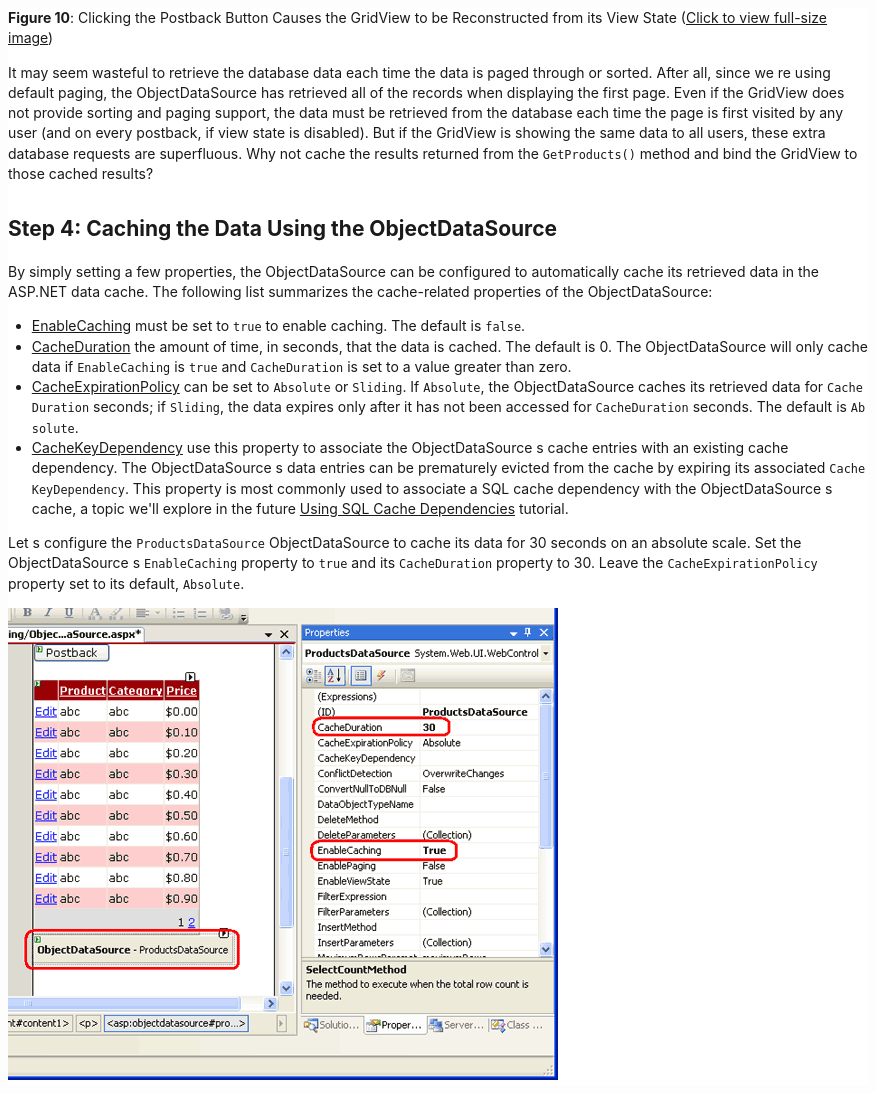 **Figure 10**: Clicking the Postback Button Causes the GridView to be Reconstructed from its View State ([Click to view full-size image](caching-data-with-the-objectdatasource-cs/_static/image26.png))


It may seem wasteful to retrieve the database data each time the data is paged through or sorted. After all, since we re using default paging, the ObjectDataSource has retrieved all of the records when displaying the first page. Even if the GridView does not provide sorting and paging support, the data must be retrieved from the database each time the page is first visited by any user (and on every postback, if view state is disabled). But if the GridView is showing the same data to all users, these extra database requests are superfluous. Why not cache the results returned from the `GetProducts()` method and bind the GridView to those cached results?

## Step 4: Caching the Data Using the ObjectDataSource

By simply setting a few properties, the ObjectDataSource can be configured to automatically cache its retrieved data in the ASP.NET data cache. The following list summarizes the cache-related properties of the ObjectDataSource:

- [EnableCaching](https://msdn.microsoft.com/en-us/library/system.web.ui.webcontrols.objectdatasource.enablecaching.aspx) must be set to `true` to enable caching. The default is `false`.
- [CacheDuration](https://msdn.microsoft.com/en-us/library/system.web.ui.webcontrols.objectdatasource.cacheduration.aspx) the amount of time, in seconds, that the data is cached. The default is 0. The ObjectDataSource will only cache data if `EnableCaching` is `true` and `CacheDuration` is set to a value greater than zero.
- [CacheExpirationPolicy](https://msdn.microsoft.com/en-us/library/system.web.ui.webcontrols.objectdatasource.cacheexpirationpolicy.aspx) can be set to `Absolute` or `Sliding`. If `Absolute`, the ObjectDataSource caches its retrieved data for `CacheDuration` seconds; if `Sliding`, the data expires only after it has not been accessed for `CacheDuration` seconds. The default is `Absolute`.
- [CacheKeyDependency](https://msdn.microsoft.com/en-us/library/system.web.ui.webcontrols.objectdatasource.cachekeydependency.aspx) use this property to associate the ObjectDataSource s cache entries with an existing cache dependency. The ObjectDataSource s data entries can be prematurely evicted from the cache by expiring its associated `CacheKeyDependency`. This property is most commonly used to associate a SQL cache dependency with the ObjectDataSource s cache, a topic we'll explore in the future [Using SQL Cache Dependencies](using-sql-cache-dependencies-cs.md) tutorial.

Let s configure the `ProductsDataSource` ObjectDataSource to cache its data for 30 seconds on an absolute scale. Set the ObjectDataSource s `EnableCaching` property to `true` and its `CacheDuration` property to 30. Leave the `CacheExpirationPolicy` property set to its default, `Absolute`.


[![Configure the ObjectDataSource to Cache its Data for 30 Seconds](caching-data-with-the-objectdatasource-cs/_static/image28.png)](caching-data-with-the-objectdatasource-cs/_static/image27.png)